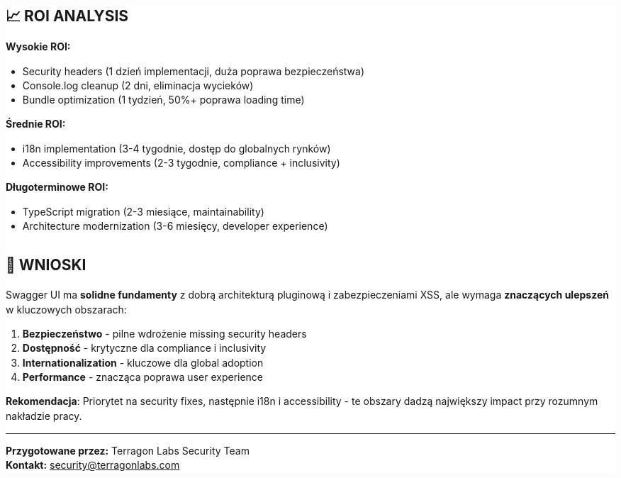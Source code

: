 ## 📈 ROI ANALYSIS

**Wysokie ROI:**
- Security headers (1 dzień implementacji, duża poprawa bezpieczeństwa)
- Console.log cleanup (2 dni, eliminacja wycieków)
- Bundle optimization (1 tydzień, 50%+ poprawa loading time)

**Średnie ROI:**
- i18n implementation (3-4 tygodnie, dostęp do globalnych rynków)
- Accessibility improvements (2-3 tygodnie, compliance + inclusivity)

**Długoterminowe ROI:**
- TypeScript migration (2-3 miesiące, maintainability)
- Architecture modernization (3-6 miesięcy, developer experience)

## 🏁 WNIOSKI

Swagger UI ma **solidne fundamenty** z dobrą architekturą pluginową i zabezpieczeniami XSS, ale wymaga **znaczących ulepszeń** w kluczowych obszarach:

1. **Bezpieczeństwo** - pilne wdrożenie missing security headers
2. **Dostępność** - krytyczne dla compliance i inclusivity  
3. **Internationalization** - kluczowe dla global adoption
4. **Performance** - znacząca poprawa user experience

**Rekomendacja**: Priorytet na security fixes, następnie i18n i accessibility - te obszary dadzą największy impact przy rozumnym nakładzie pracy.

---
**Przygotowane przez:** Terragon Labs Security Team  
**Kontakt:** security@terragonlabs.com